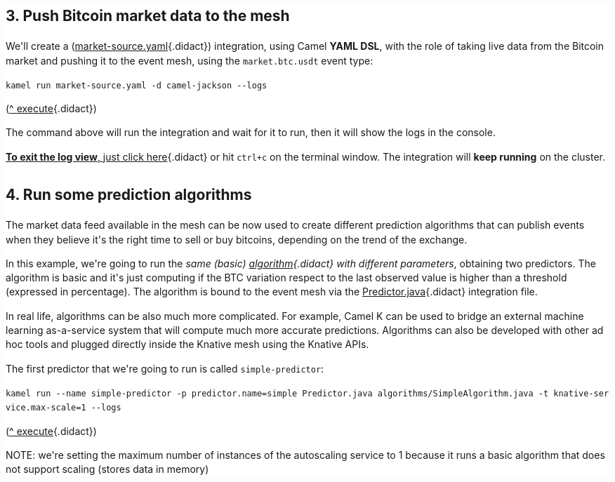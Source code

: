 ## 3. Push Bitcoin market data to the mesh

We'll create a ([market-source.yaml](didact://?commandId=vscode.open&projectFilePath=market-source.yaml "Opens the file"){.didact}) integration, using Camel **YAML DSL**,
with the role of taking live data from the Bitcoin market and pushing it to the event mesh, using the `market.btc.usdt` event type:


```
kamel run market-source.yaml -d camel-jackson --logs
```
([^ execute](didact://?commandId=vscode.didact.sendNamedTerminalAString&text=camelTerm$$kamel%20run%20market-source.yaml%20-d%20camel-jackson%20--logs&completion=Executed%20command. "Opens a new terminal and sends the command above"){.didact})

The command above will run the integration and wait for it to run, then it will show the logs in the console.

[**To exit the log view**, just click here](didact://?commandId=vscode.didact.sendNamedTerminalCtrlC&text=camelTerm&completion=Camel%20K%20basic%20integration%20interrupted. "Interrupt the current operation on the terminal"){.didact} 
or hit `ctrl+c` on the terminal window. The integration will **keep running** on the cluster.

## 4. Run some prediction algorithms

The market data feed available in the mesh can be now used to create different prediction algorithms that can publish events
when they believe it's the right time to sell or buy bitcoins, depending on the trend of the exchange.

In this example, we're going to run the *same (basic) [algorithm](didact://?commandId=vscode.open&projectFilePath=algorithms/SimpleAlgorithm.java "Opens the algorithm definition"){.didact} with different parameters*, obtaining two predictors.
The algorithm is basic and it's just computing if the BTC variation respect to the last observed value is higher than a threshold (expressed in percentage).
The algorithm is bound to the event mesh via the [Predictor.java](didact://?commandId=vscode.open&projectFilePath=Predictor.java "Opens the predictor definition"){.didact} integration file.

In real life, algorithms can be also much more complicated. For example, Camel K can be used to bridge an external machine learning as-a-service system that 
will compute much more accurate predictions. Algorithms can also be developed with other ad hoc tools and plugged directly inside the Knative mesh using the Knative APIs.

The first predictor that we're going to run is called `simple-predictor`:

```
kamel run --name simple-predictor -p predictor.name=simple Predictor.java algorithms/SimpleAlgorithm.java -t knative-service.max-scale=1 --logs
```
([^ execute](didact://?commandId=vscode.didact.sendNamedTerminalAString&text=camelTerm$$kamel%20run%20--name%20simple-predictor%20-p%20predictor.name%3Dsimple%20Predictor.java%20algorithms%2FSimpleAlgorithm.java%20-t%20knative-service.max-scale%3D1%20--logs&completion=Executed%20command. "Opens a new terminal and sends the command above"){.didact})

NOTE: we're setting the maximum number of instances of the autoscaling service to 1 because it runs a basic algorithm that does not support scaling (stores data in memory)
